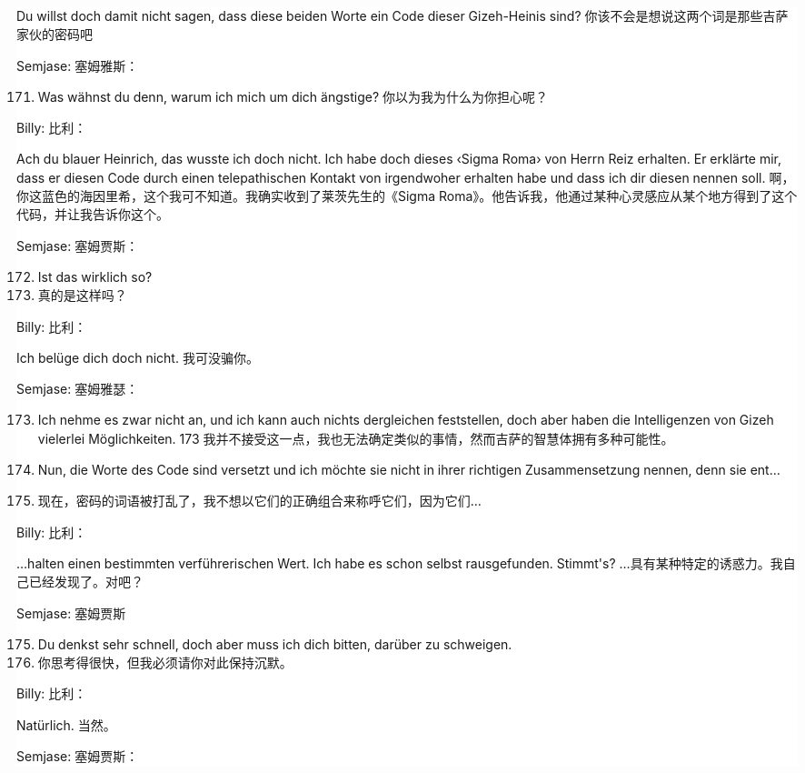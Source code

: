 Du willst doch damit nicht sagen, dass diese beiden Worte ein Code dieser Gizeh-Heinis sind?
你该不会是想说这两个词是那些吉萨家伙的密码吧

Semjase:
塞姆雅斯：

171. Was wähnst du denn, warum ich mich um dich ängstige?
你以为我为什么为你担心呢？

Billy:
比利：

Ach du blauer Heinrich, das wusste ich doch nicht. Ich habe doch dieses ‹Sigma Roma› von Herrn Reiz erhalten. Er erklärte mir, dass er diesen Code durch einen telepathischen Kontakt von irgendwoher erhalten habe und dass ich dir diesen nennen soll.
啊，你这蓝色的海因里希，这个我可不知道。我确实收到了莱茨先生的《Sigma Roma》。他告诉我，他通过某种心灵感应从某个地方得到了这个代码，并让我告诉你这个。

Semjase:
塞姆贾斯：

172. Ist das wirklich so?
172. 真的是这样吗？

Billy:
比利：

Ich belüge dich doch nicht.
我可没骗你。

Semjase:
塞姆雅瑟：

173. Ich nehme es zwar nicht an, und ich kann auch nichts dergleichen feststellen, doch aber haben die Intelligenzen von Gizeh vielerlei Möglichkeiten.
173 我并不接受这一点，我也无法确定类似的事情，然而吉萨的智慧体拥有多种可能性。

174. Nun, die Worte des Code sind versetzt und ich möchte sie nicht in ihrer richtigen Zusammensetzung nennen, denn sie ent…
174. 现在，密码的词语被打乱了，我不想以它们的正确组合来称呼它们，因为它们…

Billy:
比利：

…halten einen bestimmten verführerischen Wert. Ich habe es schon selbst rausgefunden. Stimmt's?
…具有某种特定的诱惑力。我自己已经发现了。对吧？

Semjase:
塞姆贾斯

175. Du denkst sehr schnell, doch aber muss ich dich bitten, darüber zu schweigen.
175. 你思考得很快，但我必须请你对此保持沉默。

Billy:
比利：

Natürlich.
当然。

Semjase:
塞姆贾斯：
